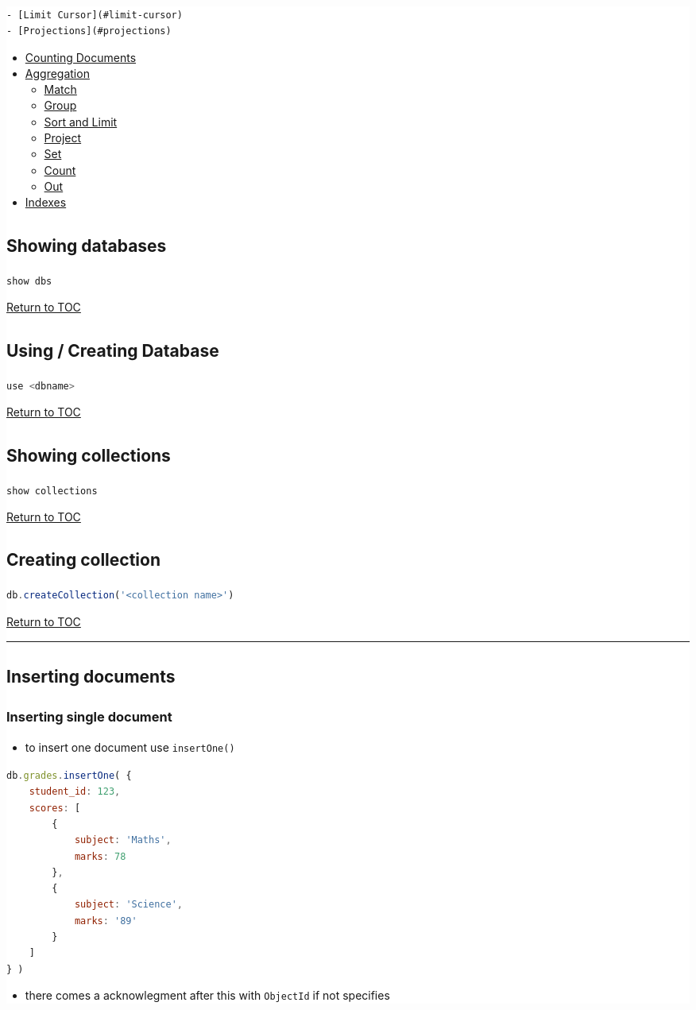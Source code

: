 	- [Limit Cursor](#limit-cursor)
	- [Projections](#projections)
- [Counting Documents](#counting-documents)
- [Aggregation](#aggregation)
	- [Match](#match)
	- [Group](#group)
	- [Sort and Limit](#sort-and-limit)
	- [Project](#project)
	- [Set](#set)
	- [Count](#count)
	- [Out](#out)
- [Indexes](#indexes)

## Showing databases
```bash
show dbs
```

[Return to TOC](#mongodb-notes)

## Using / Creating Database
```bash
use <dbname>
```

[Return to TOC](#mongodb-notes)

## Showing collections
```js
show collections
```

[Return to TOC](#mongodb-notes)

## Creating collection
```js
db.createCollection('<collection name>')
```

[Return to TOC](#mongodb-notes)

***
## Inserting documents
### Inserting single document
- to insert one document use `insertOne()`
```js
db.grades.insertOne( {
	student_id: 123,
	scores: [
		{
			subject: 'Maths',
			marks: 78
		},
		{
			subject: 'Science',
			marks: '89'
		}
	]
} )
```
- there comes a acknowlegment after this with `ObjectId` if not specifies
